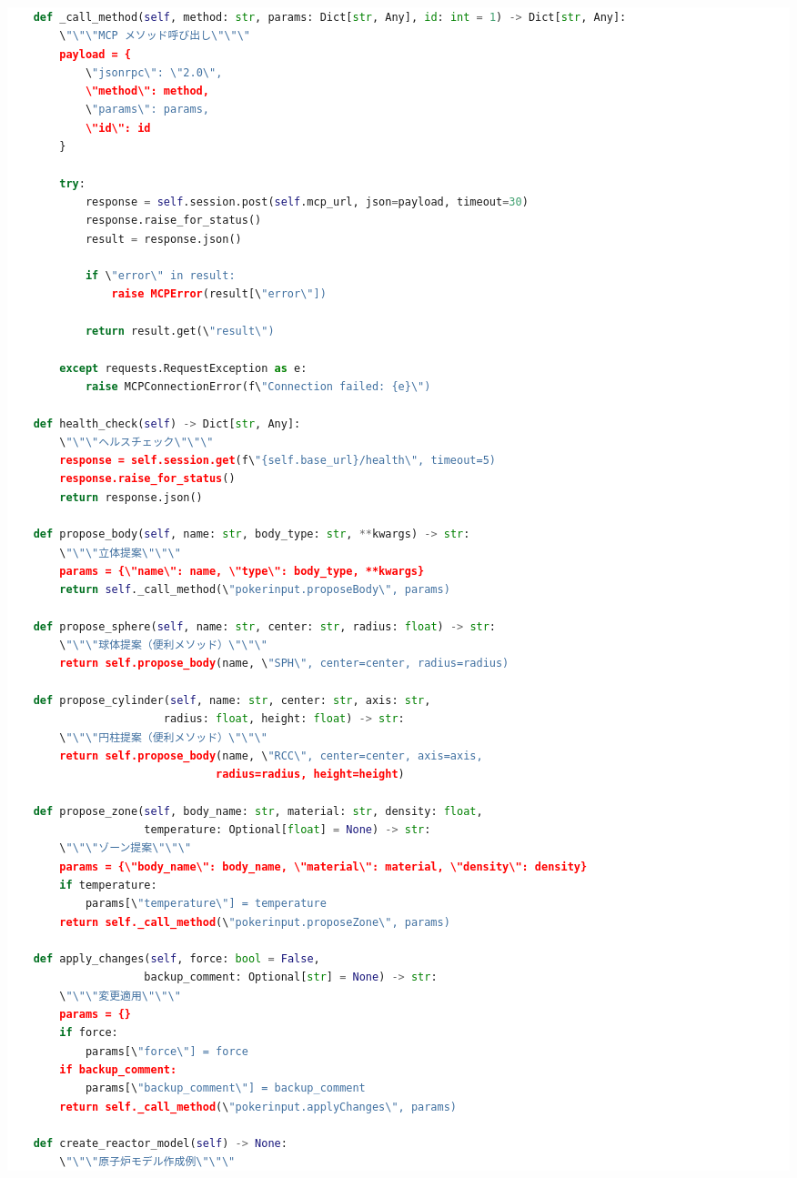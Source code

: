 ```python
    def _call_method(self, method: str, params: Dict[str, Any], id: int = 1) -> Dict[str, Any]:
        \"\"\"MCP メソッド呼び出し\"\"\"
        payload = {
            \"jsonrpc\": \"2.0\",
            \"method\": method,
            \"params\": params,
            \"id\": id
        }
        
        try:
            response = self.session.post(self.mcp_url, json=payload, timeout=30)
            response.raise_for_status()
            result = response.json()
            
            if \"error\" in result:
                raise MCPError(result[\"error\"])
            
            return result.get(\"result\")
            
        except requests.RequestException as e:
            raise MCPConnectionError(f\"Connection failed: {e}\")
    
    def health_check(self) -> Dict[str, Any]:
        \"\"\"ヘルスチェック\"\"\"
        response = self.session.get(f\"{self.base_url}/health\", timeout=5)
        response.raise_for_status()
        return response.json()
    
    def propose_body(self, name: str, body_type: str, **kwargs) -> str:
        \"\"\"立体提案\"\"\"
        params = {\"name\": name, \"type\": body_type, **kwargs}
        return self._call_method(\"pokerinput.proposeBody\", params)
    
    def propose_sphere(self, name: str, center: str, radius: float) -> str:
        \"\"\"球体提案（便利メソッド）\"\"\"
        return self.propose_body(name, \"SPH\", center=center, radius=radius)
    
    def propose_cylinder(self, name: str, center: str, axis: str, 
                        radius: float, height: float) -> str:
        \"\"\"円柱提案（便利メソッド）\"\"\"
        return self.propose_body(name, \"RCC\", center=center, axis=axis, 
                                radius=radius, height=height)
    
    def propose_zone(self, body_name: str, material: str, density: float, 
                     temperature: Optional[float] = None) -> str:
        \"\"\"ゾーン提案\"\"\"
        params = {\"body_name\": body_name, \"material\": material, \"density\": density}
        if temperature:
            params[\"temperature\"] = temperature
        return self._call_method(\"pokerinput.proposeZone\", params)
    
    def apply_changes(self, force: bool = False, 
                     backup_comment: Optional[str] = None) -> str:
        \"\"\"変更適用\"\"\"
        params = {}
        if force:
            params[\"force\"] = force
        if backup_comment:
            params[\"backup_comment\"] = backup_comment
        return self._call_method(\"pokerinput.applyChanges\", params)
    
    def create_reactor_model(self) -> None:
        \"\"\"原子炉モデル作成例\"\"\"
```
